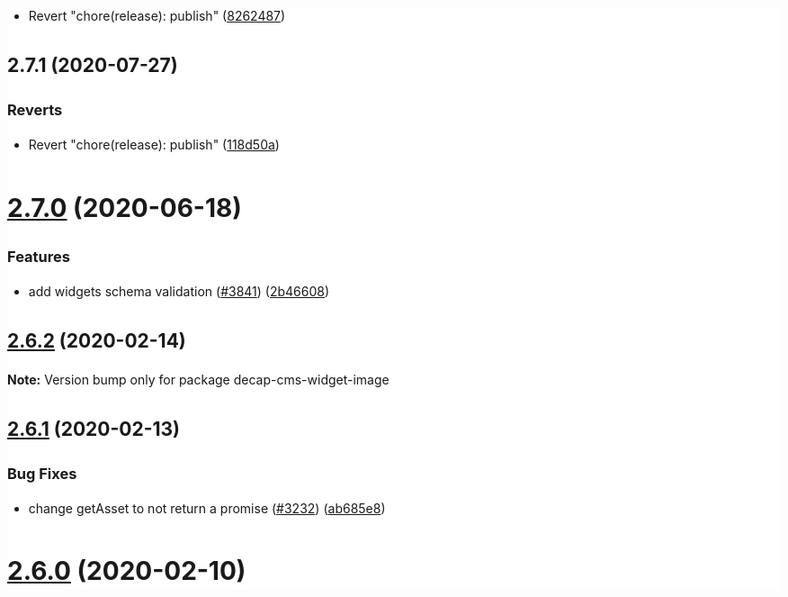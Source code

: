 * Revert "chore(release): publish" ([8262487](https://github.com/decaporg/decap-cms/tree/master/packages/decap-cms-widget-image/commit/82624879ccbcb16610090041db28f00714d924c8))





## 2.7.1 (2020-07-27)


### Reverts

* Revert "chore(release): publish" ([118d50a](https://github.com/decaporg/decap-cms/tree/master/packages/decap-cms-widget-image/commit/118d50a7a70295f25073e564b5161aa2b9883056))





# [2.7.0](https://github.com/decaporg/decap-cms/tree/master/packages/decap-cms-widget-image/compare/decap-cms-widget-image@2.6.2...decap-cms-widget-image@2.7.0) (2020-06-18)


### Features

* add widgets schema validation ([#3841](https://github.com/decaporg/decap-cms/tree/master/packages/decap-cms-widget-image/issues/3841)) ([2b46608](https://github.com/decaporg/decap-cms/tree/master/packages/decap-cms-widget-image/commit/2b46608f86d22c8ad34f75e396be7c34462d9e99))





## [2.6.2](https://github.com/decaporg/decap-cms/tree/master/packages/decap-cms-widget-image/compare/decap-cms-widget-image@2.6.1...decap-cms-widget-image@2.6.2) (2020-02-14)

**Note:** Version bump only for package decap-cms-widget-image





## [2.6.1](https://github.com/decaporg/decap-cms/tree/master/packages/decap-cms-widget-image/compare/decap-cms-widget-image@2.6.0...decap-cms-widget-image@2.6.1) (2020-02-13)


### Bug Fixes

* change getAsset to not return a promise ([#3232](https://github.com/decaporg/decap-cms/tree/master/packages/decap-cms-widget-image/issues/3232)) ([ab685e8](https://github.com/decaporg/decap-cms/tree/master/packages/decap-cms-widget-image/commit/ab685e85943d1ac48142f157683bc2126fd6af16))





# [2.6.0](https://github.com/decaporg/decap-cms/tree/master/packages/decap-cms-widget-image/compare/decap-cms-widget-image@2.5.0...decap-cms-widget-image@2.6.0) (2020-02-10)
